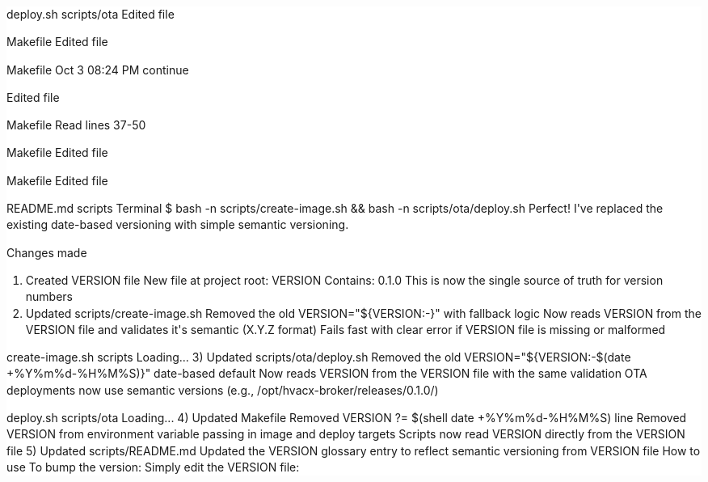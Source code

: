 deploy.sh
scripts/ota
Edited file

Makefile
Edited file

Makefile
Oct 3 08:24 PM
continue

Edited file

Makefile
Read lines 37-50

Makefile
Edited file

Makefile
Edited file

README.md
scripts
Terminal
$ bash -n scripts/create-image.sh && bash -n scripts/ota/deploy.sh
Perfect! I've replaced the existing date-based versioning with simple semantic versioning.

Changes made
1) Created VERSION file
New file at project root: VERSION
Contains: 0.1.0
This is now the single source of truth for version numbers
2) Updated scripts/create-image.sh
Removed the old VERSION="${VERSION:-}" with fallback logic
Now reads VERSION from the VERSION file and validates it's semantic (X.Y.Z format)
Fails fast with clear error if VERSION file is missing or malformed

create-image.sh
scripts
Loading...
3) Updated scripts/ota/deploy.sh
Removed the old VERSION="${VERSION:-$(date +%Y%m%d-%H%M%S)}" date-based default
Now reads VERSION from the VERSION file with the same validation
OTA deployments now use semantic versions (e.g., /opt/hvacx-broker/releases/0.1.0/)

deploy.sh
scripts/ota
Loading...
4) Updated Makefile
Removed VERSION ?= $(shell date +%Y%m%d-%H%M%S) line
Removed VERSION from environment variable passing in image and deploy targets
Scripts now read VERSION directly from the VERSION file
5) Updated scripts/README.md
Updated the VERSION glossary entry to reflect semantic versioning from VERSION file
How to use
To bump the version:
Simply edit the VERSION file:

